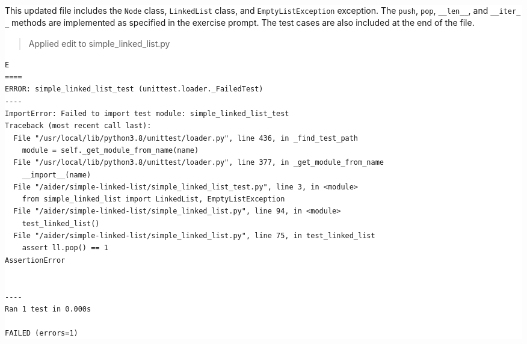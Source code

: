 ```python
```

This updated file includes the `Node` class, `LinkedList` class, and `EmptyListException` exception. The `push`, `pop`, `__len__`, and `__iter__` methods are implemented as specified in the exercise prompt. The test cases are also included at the end of the file.

> Applied edit to simple_linked_list.py  
```
E
====
ERROR: simple_linked_list_test (unittest.loader._FailedTest)
----
ImportError: Failed to import test module: simple_linked_list_test
Traceback (most recent call last):
  File "/usr/local/lib/python3.8/unittest/loader.py", line 436, in _find_test_path
    module = self._get_module_from_name(name)
  File "/usr/local/lib/python3.8/unittest/loader.py", line 377, in _get_module_from_name
    __import__(name)
  File "/aider/simple-linked-list/simple_linked_list_test.py", line 3, in <module>
    from simple_linked_list import LinkedList, EmptyListException
  File "/aider/simple-linked-list/simple_linked_list.py", line 94, in <module>
    test_linked_list()
  File "/aider/simple-linked-list/simple_linked_list.py", line 75, in test_linked_list
    assert ll.pop() == 1
AssertionError


----
Ran 1 test in 0.000s

FAILED (errors=1)

```